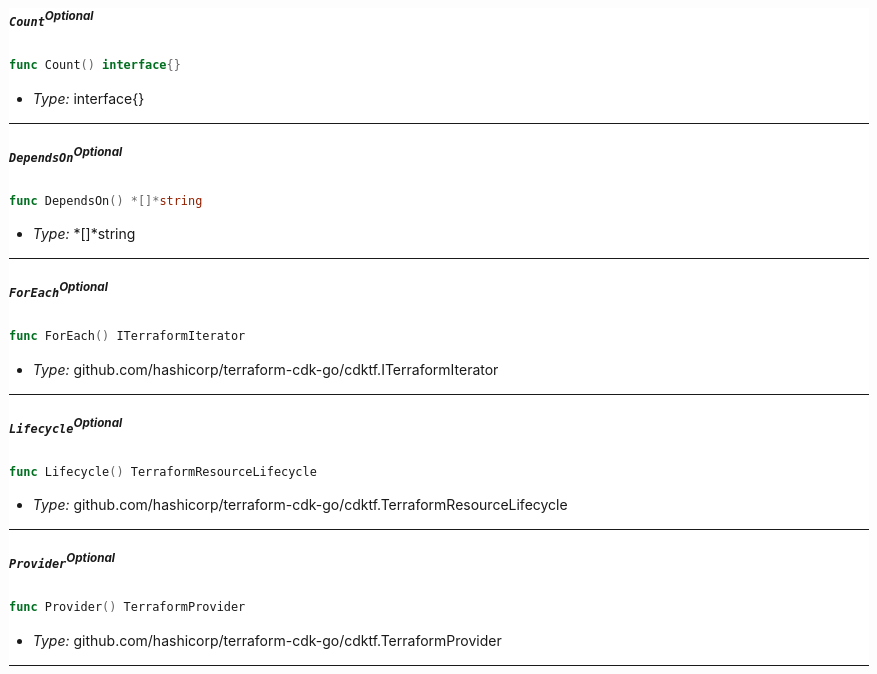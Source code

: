 ##### `Count`<sup>Optional</sup> <a name="Count" id="rhizo-co-terraform-provider-oci.databaseDataGuardAssociation.DatabaseDataGuardAssociation.property.count"></a>

```go
func Count() interface{}
```

- *Type:* interface{}

---

##### `DependsOn`<sup>Optional</sup> <a name="DependsOn" id="rhizo-co-terraform-provider-oci.databaseDataGuardAssociation.DatabaseDataGuardAssociation.property.dependsOn"></a>

```go
func DependsOn() *[]*string
```

- *Type:* *[]*string

---

##### `ForEach`<sup>Optional</sup> <a name="ForEach" id="rhizo-co-terraform-provider-oci.databaseDataGuardAssociation.DatabaseDataGuardAssociation.property.forEach"></a>

```go
func ForEach() ITerraformIterator
```

- *Type:* github.com/hashicorp/terraform-cdk-go/cdktf.ITerraformIterator

---

##### `Lifecycle`<sup>Optional</sup> <a name="Lifecycle" id="rhizo-co-terraform-provider-oci.databaseDataGuardAssociation.DatabaseDataGuardAssociation.property.lifecycle"></a>

```go
func Lifecycle() TerraformResourceLifecycle
```

- *Type:* github.com/hashicorp/terraform-cdk-go/cdktf.TerraformResourceLifecycle

---

##### `Provider`<sup>Optional</sup> <a name="Provider" id="rhizo-co-terraform-provider-oci.databaseDataGuardAssociation.DatabaseDataGuardAssociation.property.provider"></a>

```go
func Provider() TerraformProvider
```

- *Type:* github.com/hashicorp/terraform-cdk-go/cdktf.TerraformProvider

---

